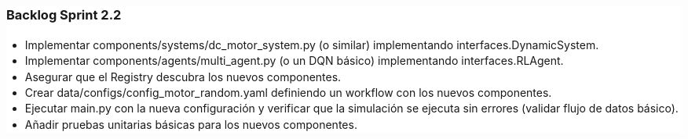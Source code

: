 ### Backlog Sprint 2.2

- Implementar components/systems/dc_motor_system.py (o similar) implementando interfaces.DynamicSystem.
- Implementar components/agents/multi_agent.py (o un DQN básico) implementando interfaces.RLAgent.
- Asegurar que el Registry descubra los nuevos componentes.
- Crear data/configs/config_motor_random.yaml definiendo un workflow con los nuevos componentes.
- Ejecutar main.py con la nueva configuración y verificar que la simulación se ejecuta sin errores (validar flujo de datos básico).
- Añadir pruebas unitarias básicas para los nuevos componentes.

